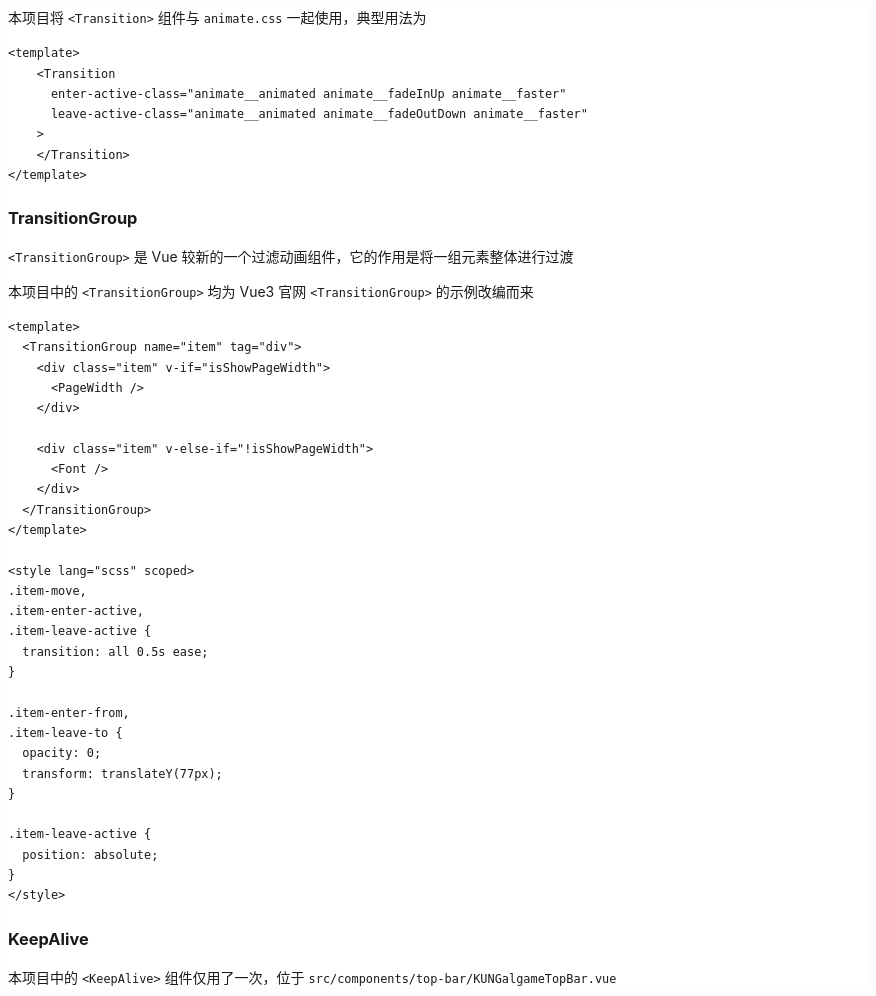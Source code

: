 本项目将 `<Transition>` 组件与 `animate.css` 一起使用，典型用法为

```vue
<template>
    <Transition
      enter-active-class="animate__animated animate__fadeInUp animate__faster"
      leave-active-class="animate__animated animate__fadeOutDown animate__faster"
    >
    </Transition>
</template>
```

### TransitionGroup

`<TransitionGroup>` 是 Vue 较新的一个过滤动画组件，它的作用是将一组元素整体进行过渡

本项目中的 `<TransitionGroup>` 均为 Vue3 官网 `<TransitionGroup>` 的示例改编而来

```vue
<template>
  <TransitionGroup name="item" tag="div">
    <div class="item" v-if="isShowPageWidth">
      <PageWidth />
    </div>

    <div class="item" v-else-if="!isShowPageWidth">
      <Font />
    </div>
  </TransitionGroup>
</template>

<style lang="scss" scoped>
.item-move,
.item-enter-active,
.item-leave-active {
  transition: all 0.5s ease;
}

.item-enter-from,
.item-leave-to {
  opacity: 0;
  transform: translateY(77px);
}

.item-leave-active {
  position: absolute;
}
</style>
```

### KeepAlive

本项目中的 `<KeepAlive>` 组件仅用了一次，位于 `src/components/top-bar/KUNGalgameTopBar.vue`
